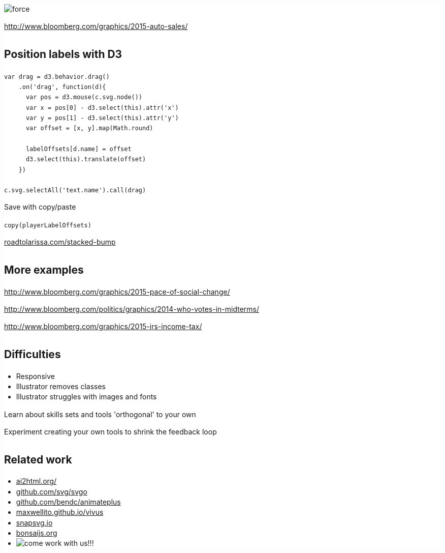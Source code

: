 ![force](img/auto-frozen.gif)

http://www.bloomberg.com/graphics/2015-auto-sales/



## Position labels with D3

    var drag = d3.behavior.drag()
        .on('drag', function(d){
          var pos = d3.mouse(c.svg.node())
          var x = pos[0] - d3.select(this).attr('x')
          var y = pos[1] - d3.select(this).attr('y')
          var offset = [x, y].map(Math.round)

          labelOffsets[d.name] = offset
          d3.select(this).translate(offset)
        })

    c.svg.selectAll('text.name').call(drag)

<p class='lh'>Save with copy/paste</p>
    
    copy(playerLabelOffsets)

[roadtolarissa.com/stacked-bump](http://roadtolarissa.com/stacked-bump/)


## More examples

http://www.bloomberg.com/graphics/2015-pace-of-social-change/

http://www.bloomberg.com/politics/graphics/2014-who-votes-in-midterms/

http://www.bloomberg.com/graphics/2015-irs-income-tax/


## Difficulties 

- Responsive
- Illustrator removes classes
- Illustrator struggles with images and fonts 


Learn about skills sets and tools 'orthogonal' to your own 


Experiment creating your own tools to shrink the feedback loop


## Related work
- [ai2html.org/](http://ai2html.org/)
- [github.com/svg/svgo](https://github.com/svg/svgo)
- [github.com/bendc/animateplus](https://github.com/bendc/animateplus)
- [maxwellito.github.io/vivus](http://maxwellito.github.io/vivus/)
- [snapsvg.io](http://snapsvg.io/)
- [bonsaijs.org](https://bonsaijs.org/)
- ![come work with us!!!](http://www.bloomberg.com/graphics/2015-auto-sales/img/graphicslogo.png)
